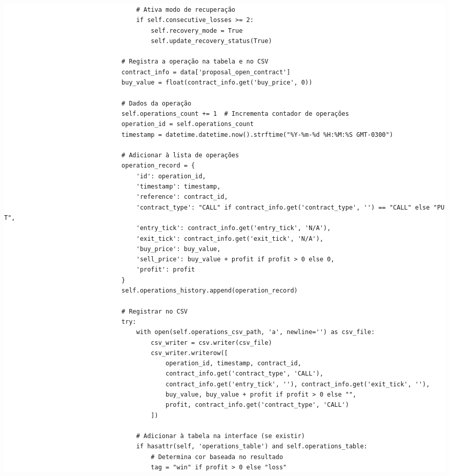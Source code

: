                                         # Ativa modo de recuperação
                                        if self.consecutive_losses >= 2:
                                            self.recovery_mode = True
                                            self.update_recovery_status(True)
                                            
                                    # Registra a operação na tabela e no CSV
                                    contract_info = data['proposal_open_contract']
                                    buy_value = float(contract_info.get('buy_price', 0))
                                    
                                    # Dados da operação
                                    self.operations_count += 1  # Incrementa contador de operações
                                    operation_id = self.operations_count
                                    timestamp = datetime.datetime.now().strftime("%Y-%m-%d %H:%M:%S GMT-0300")
                                    
                                    # Adicionar à lista de operações
                                    operation_record = {
                                        'id': operation_id,
                                        'timestamp': timestamp,
                                        'reference': contract_id,
                                        'contract_type': "CALL" if contract_info.get('contract_type', '') == "CALL" else "PUT",
                                        'entry_tick': contract_info.get('entry_tick', 'N/A'),
                                        'exit_tick': contract_info.get('exit_tick', 'N/A'),
                                        'buy_price': buy_value,
                                        'sell_price': buy_value + profit if profit > 0 else 0,
                                        'profit': profit
                                    }
                                    self.operations_history.append(operation_record)
                                    
                                    # Registrar no CSV
                                    try:
                                        with open(self.operations_csv_path, 'a', newline='') as csv_file:
                                            csv_writer = csv.writer(csv_file)
                                            csv_writer.writerow([
                                                operation_id, timestamp, contract_id, 
                                                contract_info.get('contract_type', 'CALL'),
                                                contract_info.get('entry_tick', ''), contract_info.get('exit_tick', ''),
                                                buy_value, buy_value + profit if profit > 0 else "",
                                                profit, contract_info.get('contract_type', 'CALL')
                                            ])
                                        
                                        # Adicionar à tabela na interface (se existir)
                                        if hasattr(self, 'operations_table') and self.operations_table:
                                            # Determina cor baseada no resultado
                                            tag = "win" if profit > 0 else "loss"
                                            